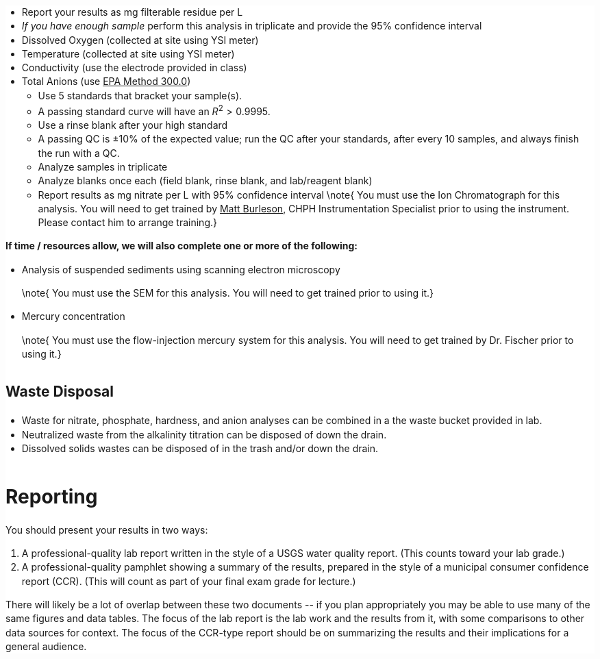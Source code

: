    - Report your results as mg filterable residue per L
   - *If you have enough sample* perform this analysis in triplicate and provide the 95% confidence interval
- Dissolved Oxygen (collected at site using YSI meter)
- Temperature (collected at site using YSI meter)
- Conductivity (use the electrode provided in class)
- Total Anions (use [EPA Method 300.0](https://www.epa.gov/sites/default/files/2015-08/documents/method_300-0_rev_2-1_1993.pdf))
   - Use 5 standards that bracket your sample(s).
   - A passing standard curve will have an $R^2 > 0.9995$.
   - Use a rinse blank after your high standard
   - A passing QC is $\pm 10\%$ of the expected value; run the QC after your standards, after every 10 samples, and always finish the run with a QC.
   - Analyze samples in triplicate
   - Analyze blanks once each (field blank, rinse blank, and lab/reagent blank)
   - Report results as mg nitrate per L with 95% confidence interval 
  \note{ You must use the Ion Chromatograph for this analysis.  You will need to get trained by [Matt Burleson](https://www.wcu.edu/faculty/mburleson.aspx), CHPH Instrumentation Specialist prior to using the instrument.  Please contact him to arrange training.}

**If time / resources allow, we will also complete one or more of the following:**

- Analysis of suspended sediments using scanning electron microscopy

  \note{ You must use the SEM for this analysis.  You will need to get trained prior to using it.}

- Mercury concentration

  \note{ You must use the flow-injection mercury system for this analysis.  You will need to get trained by Dr. Fischer prior to using it.}

## Waste Disposal

- Waste for nitrate, phosphate, hardness, and anion analyses can be combined in a the waste bucket provided in lab.
- Neutralized waste from the alkalinity titration can be disposed of down the drain.
- Dissolved solids wastes can be disposed of in the trash and/or down the drain.

# Reporting

You should present your results in two ways:

1. A professional-quality lab report written in the style of a USGS water quality report.  (This counts toward your lab grade.)
2. A professional-quality pamphlet showing a summary of the results, prepared in the style of a municipal consumer confidence report (CCR). (This will count as part of your final exam grade for lecture.)

There will likely be a lot of overlap between these two documents -- if you plan appropriately you may be able to use many of the same figures and data tables.  The focus of the lab report is the lab work and the results from it, with some comparisons to other data sources for context.  The focus of the CCR-type report should be on summarizing the results and their implications for a general audience.
